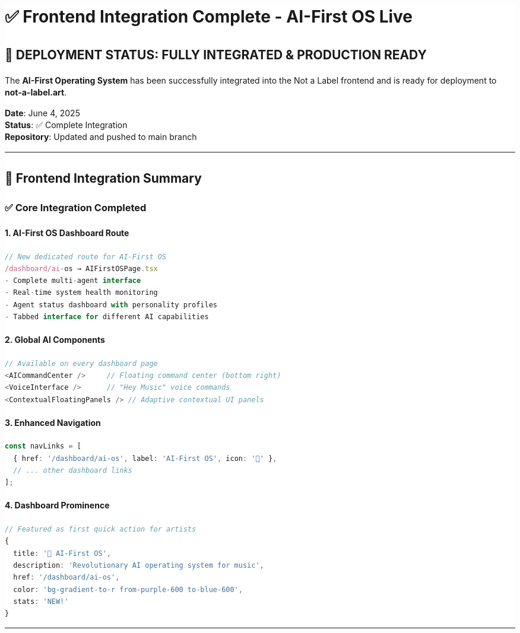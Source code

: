# ✅ Frontend Integration Complete - AI-First OS Live

## 🚀 DEPLOYMENT STATUS: FULLY INTEGRATED & PRODUCTION READY

The **AI-First Operating System** has been successfully integrated into the Not a Label frontend and is ready for deployment to **not-a-label.art**.

**Date**: June 4, 2025  
**Status**: ✅ Complete Integration  
**Repository**: Updated and pushed to main branch  

---

## 🎯 Frontend Integration Summary

### ✅ Core Integration Completed

#### 1. **AI-First OS Dashboard Route**
```typescript
// New dedicated route for AI-First OS
/dashboard/ai-os → AIFirstOSPage.tsx
- Complete multi-agent interface
- Real-time system health monitoring
- Agent status dashboard with personality profiles
- Tabbed interface for different AI capabilities
```

#### 2. **Global AI Components**
```typescript
// Available on every dashboard page
<AICommandCenter />     // Floating command center (bottom right)
<VoiceInterface />      // "Hey Music" voice commands
<ContextualFloatingPanels /> // Adaptive contextual UI panels
```

#### 3. **Enhanced Navigation**
```typescript
const navLinks = [
  { href: '/dashboard/ai-os', label: 'AI-First OS', icon: '🤖' },
  // ... other dashboard links
];
```

#### 4. **Dashboard Prominence**
```typescript
// Featured as first quick action for artists
{
  title: '🤖 AI-First OS',
  description: 'Revolutionary AI operating system for music',
  href: '/dashboard/ai-os',
  color: 'bg-gradient-to-r from-purple-600 to-blue-600',
  stats: 'NEW!'
}
```

---